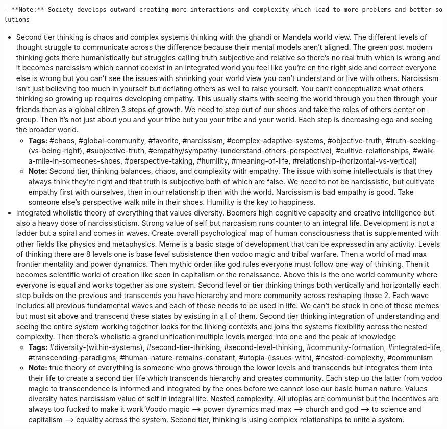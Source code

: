     - **Note:** Society develops outward creating more interactions and complexity which lead to more problems and better solutions
- Second tier thinking is chaos and complex systems thinking with the ghandi or Mandela world view. The different levels of thought struggle to communicate across the difference because their mental models aren’t aligned. The green post modern thinking gets there humanistically but struggles calling truth subjective and relative so there’s no real truth which is wrong and it becomes narcissism which cannot coexist in an integrated world you feel like you’re on the right side and correct everyone else is wrong but you can’t see the issues with shrinking your world view you can’t understand or live with others. Narcissism isn’t just believing too much in yourself but deflating others as well to raise yourself. You can’t conceptualize what others thinking so growing up requires developing empathy. This usually starts with seeing the world through you then through your friends then as a global citizen 3 steps of growth. We need to step out of our shoes and take the roles of others center on group. Then it’s not just about you and your tribe but you your tribe and your world. Each step is decreasing ego and seeing the broader world.
    - **Tags:** #chaos, #global-community, #favorite, #narcissism, #complex-adaptive-systems, #objective-truth, #truth-seeking-(vs-being-right), #subjective-truth, #empathy/sympathy-(understand-others-perspective), #cultive-relationships, #walk-a-mile-in-someones-shoes, #perspective-taking, #humility, #meaning-of-life, #relationship-(horizontal-vs-vertical)
    - **Note:** Second tier, thinking balances, chaos, and complexity with empathy. The issue with some intellectuals is that they always think they’re right and that truth is subjective both of which are false. We need to not be narcissistic, but cultivate empathy first with ourselves, then in our relationship then with the world. Narcissism is bad empathy is good. Take someone else’s perspective walk mile in their shoes. Humility is the key to happiness.
- Integrated wholistic theory of everything that values diversity. Boomers high cognitive capacity and creative intelligence but also a heavy dose of narcissisticism. Strong value of self but narcasism runs counter to an integral life. Development is not a ladder but a spiral and comes in waves. Create overall psychological map of human consciousness that is supplemented with other fields like physics and metaphysics. Meme is a basic stage of development that can be expressed in any activity. Levels of thinking there are 8 levels one is base level subsistence then vodoo magic and tribal warfare. Then a world of mad max frontier mentality and power dynamics. Then mythic order like god rules everyone must follow one way of thinking. Then it becomes scientific world of creation like seen in capitalism or the renaissance. Above this is the one world community where everyone is equal and works together as one system. Second level or tier thinking things both vertically and horizontally each step builds on the previous and transcends you have hierarchy and more community across reshaping those 2. Each wave includes all previous fundamental waves and each of these needs to be used in life. We can’t be stuck in one of these memes but must sit above and transcend these states by existing in all of them. Second tier thinking integration of understanding and seeing the entire system working together looks for the linking contexts and joins the systems flexibility across the nested complexity. Then there’s wholistic a grand unification multiple levels merged into one and the peak of knowledge
    - **Tags:** #diversity-(within-systems), #second-tier-thinking, #second-level-thinking, #community-formation, #integrated-life, #transcending-paradigms, #human-nature-remains-constant, #utopia-(issues-with), #nested-complexity, #communism
    - **Note:** true theory of everything is someone who grows through the lower levels and transcends but integrates them into their life to create a second tier life which transcends hierarchy and creates community. Each step up the latter from vodoo magic to transcendence is informed and integrated by the ones before we cannot lose our basic human nature. Values diversity hates narcissism value of self in integral life. Nested complexity. All utopias are communist but the incentives are always too fucked to make it work
      Voodo magic --> power dynamics mad max --> church and god --> to science and capitalism --> equality across the system. Second tier, thinking is using complex relationships to unite a system.
